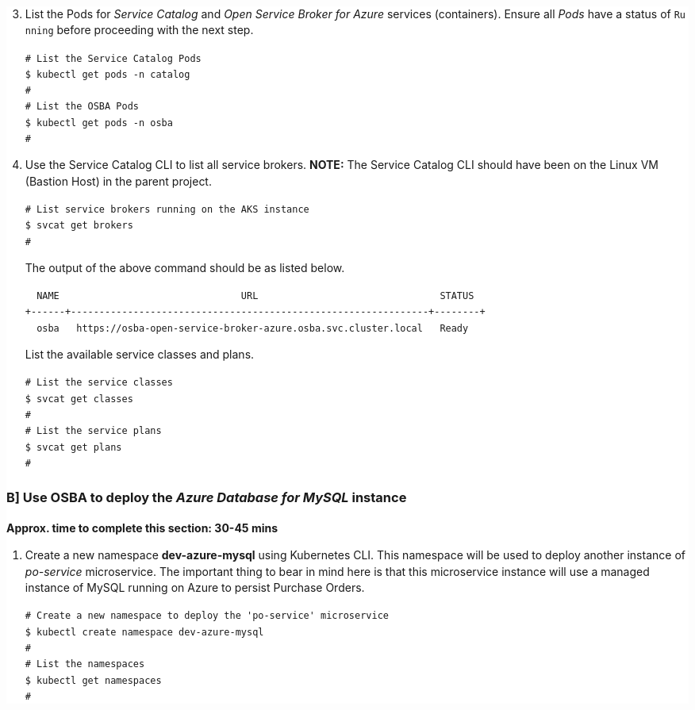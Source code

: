 3.  List the Pods for *Service Catalog* and *Open Service Broker for Azure* services (containers).  Ensure all *Pods* have a status of `Running` before proceeding with the next step.
    ```
    # List the Service Catalog Pods
    $ kubectl get pods -n catalog 
    #
    # List the OSBA Pods
    $ kubectl get pods -n osba 
    #
    ```

4.  Use the Service Catalog CLI to list all service brokers.
    **NOTE:** The Service Catalog CLI should have been on the Linux VM (Bastion Host) in the parent project.

    ```
    # List service brokers running on the AKS instance
    $ svcat get brokers
    #
    ```
    The output of the above command should be as listed below.
    ```
      NAME                                URL                                STATUS
    +------+---------------------------------------------------------------+--------+
      osba   https://osba-open-service-broker-azure.osba.svc.cluster.local   Ready
    ```
    List the available service classes and plans.
    ```
    # List the service classes
    $ svcat get classes
    #
    # List the service plans
    $ svcat get plans
    #
    ```

### B] Use OSBA to deploy the *Azure Database for MySQL* instance
**Approx. time to complete this section: 30-45 mins**

1.  Create a new namespace **dev-azure-mysql** using Kubernetes CLI.  This namespace will be used to deploy another instance of *po-service* microservice.  The important thing to bear in mind here is that this microservice instance will use a managed instance of MySQL running on Azure to persist Purchase Orders.  
    ```
    # Create a new namespace to deploy the 'po-service' microservice
    $ kubectl create namespace dev-azure-mysql
    #
    # List the namespaces
    $ kubectl get namespaces
    #
    ```
    